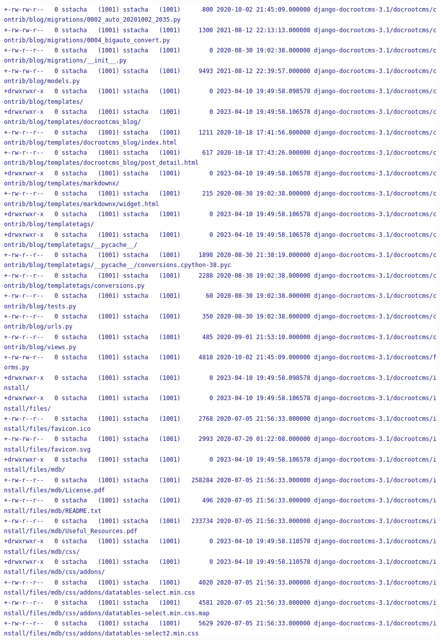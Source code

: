 ```diff
+-rw-rw-r--   0 sstacha   (1001) sstacha   (1001)      800 2020-10-02 21:45:09.000000 django-docrootcms-3.1/docrootcms/contrib/blog/migrations/0002_auto_20201002_2035.py
+-rw-rw-r--   0 sstacha   (1001) sstacha   (1001)     1300 2021-08-12 22:13:13.000000 django-docrootcms-3.1/docrootcms/contrib/blog/migrations/0004_bigauto_convert.py
+-rw-r--r--   0 sstacha   (1001) sstacha   (1001)        0 2020-08-30 19:02:38.000000 django-docrootcms-3.1/docrootcms/contrib/blog/migrations/__init__.py
+-rw-rw-r--   0 sstacha   (1001) sstacha   (1001)     9493 2021-08-12 22:39:57.000000 django-docrootcms-3.1/docrootcms/contrib/blog/models.py
+drwxrwxr-x   0 sstacha   (1001) sstacha   (1001)        0 2023-04-10 19:49:58.098578 django-docrootcms-3.1/docrootcms/contrib/blog/templates/
+drwxrwxr-x   0 sstacha   (1001) sstacha   (1001)        0 2023-04-10 19:49:58.106578 django-docrootcms-3.1/docrootcms/contrib/blog/templates/docrootcms_blog/
+-rw-r--r--   0 sstacha   (1001) sstacha   (1001)     1211 2020-10-18 17:41:56.000000 django-docrootcms-3.1/docrootcms/contrib/blog/templates/docrootcms_blog/index.html
+-rw-r--r--   0 sstacha   (1001) sstacha   (1001)      617 2020-10-18 17:43:26.000000 django-docrootcms-3.1/docrootcms/contrib/blog/templates/docrootcms_blog/post_detail.html
+drwxrwxr-x   0 sstacha   (1001) sstacha   (1001)        0 2023-04-10 19:49:58.106578 django-docrootcms-3.1/docrootcms/contrib/blog/templates/markdownx/
+-rw-r--r--   0 sstacha   (1001) sstacha   (1001)      215 2020-08-30 19:02:38.000000 django-docrootcms-3.1/docrootcms/contrib/blog/templates/markdownx/widget.html
+drwxrwxr-x   0 sstacha   (1001) sstacha   (1001)        0 2023-04-10 19:49:58.106578 django-docrootcms-3.1/docrootcms/contrib/blog/templatetags/
+drwxrwxr-x   0 sstacha   (1001) sstacha   (1001)        0 2023-04-10 19:49:58.106578 django-docrootcms-3.1/docrootcms/contrib/blog/templatetags/__pycache__/
+-rw-r--r--   0 sstacha   (1001) sstacha   (1001)     1898 2020-08-30 21:38:19.000000 django-docrootcms-3.1/docrootcms/contrib/blog/templatetags/__pycache__/conversions.cpython-38.pyc
+-rw-r--r--   0 sstacha   (1001) sstacha   (1001)     2288 2020-08-30 19:02:38.000000 django-docrootcms-3.1/docrootcms/contrib/blog/templatetags/conversions.py
+-rw-r--r--   0 sstacha   (1001) sstacha   (1001)       60 2020-08-30 19:02:38.000000 django-docrootcms-3.1/docrootcms/contrib/blog/tests.py
+-rw-r--r--   0 sstacha   (1001) sstacha   (1001)      350 2020-08-30 19:02:38.000000 django-docrootcms-3.1/docrootcms/contrib/blog/urls.py
+-rw-r--r--   0 sstacha   (1001) sstacha   (1001)      485 2020-09-01 21:53:10.000000 django-docrootcms-3.1/docrootcms/contrib/blog/views.py
+-rw-rw-r--   0 sstacha   (1001) sstacha   (1001)     4818 2020-10-02 21:45:09.000000 django-docrootcms-3.1/docrootcms/forms.py
+drwxrwxr-x   0 sstacha   (1001) sstacha   (1001)        0 2023-04-10 19:49:58.098578 django-docrootcms-3.1/docrootcms/install/
+drwxrwxr-x   0 sstacha   (1001) sstacha   (1001)        0 2023-04-10 19:49:58.106578 django-docrootcms-3.1/docrootcms/install/files/
+-rw-r--r--   0 sstacha   (1001) sstacha   (1001)     2768 2020-07-05 21:56:33.000000 django-docrootcms-3.1/docrootcms/install/files/favicon.ico
+-rw-rw-r--   0 sstacha   (1001) sstacha   (1001)     2993 2020-07-20 01:22:08.000000 django-docrootcms-3.1/docrootcms/install/files/favicon.svg
+drwxrwxr-x   0 sstacha   (1001) sstacha   (1001)        0 2023-04-10 19:49:58.106578 django-docrootcms-3.1/docrootcms/install/files/mdb/
+-rw-r--r--   0 sstacha   (1001) sstacha   (1001)   258284 2020-07-05 21:56:33.000000 django-docrootcms-3.1/docrootcms/install/files/mdb/License.pdf
+-rw-r--r--   0 sstacha   (1001) sstacha   (1001)      496 2020-07-05 21:56:33.000000 django-docrootcms-3.1/docrootcms/install/files/mdb/README.txt
+-rw-r--r--   0 sstacha   (1001) sstacha   (1001)   233734 2020-07-05 21:56:33.000000 django-docrootcms-3.1/docrootcms/install/files/mdb/Useful_Resources.pdf
+drwxrwxr-x   0 sstacha   (1001) sstacha   (1001)        0 2023-04-10 19:49:58.110578 django-docrootcms-3.1/docrootcms/install/files/mdb/css/
+drwxrwxr-x   0 sstacha   (1001) sstacha   (1001)        0 2023-04-10 19:49:58.110578 django-docrootcms-3.1/docrootcms/install/files/mdb/css/addons/
+-rw-r--r--   0 sstacha   (1001) sstacha   (1001)     4020 2020-07-05 21:56:33.000000 django-docrootcms-3.1/docrootcms/install/files/mdb/css/addons/datatables-select.min.css
+-rw-r--r--   0 sstacha   (1001) sstacha   (1001)     4581 2020-07-05 21:56:33.000000 django-docrootcms-3.1/docrootcms/install/files/mdb/css/addons/datatables-select.min.css.map
+-rw-r--r--   0 sstacha   (1001) sstacha   (1001)     5629 2020-07-05 21:56:33.000000 django-docrootcms-3.1/docrootcms/install/files/mdb/css/addons/datatables-select2.min.css
```